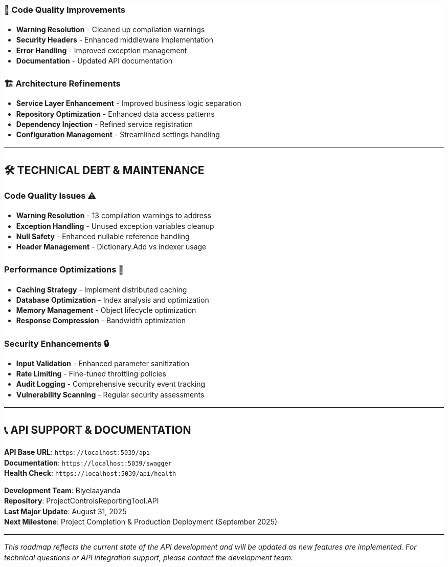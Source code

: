 ### **🔧 Code Quality Improvements**
- **Warning Resolution** - Cleaned up compilation warnings
- **Security Headers** - Enhanced middleware implementation
- **Error Handling** - Improved exception management
- **Documentation** - Updated API documentation

### **🏗️ Architecture Refinements**
- **Service Layer Enhancement** - Improved business logic separation
- **Repository Optimization** - Enhanced data access patterns
- **Dependency Injection** - Refined service registration
- **Configuration Management** - Streamlined settings handling

---

## 🛠️ **TECHNICAL DEBT & MAINTENANCE**

### **Code Quality Issues** ⚠️
- **Warning Resolution** - 13 compilation warnings to address
- **Exception Handling** - Unused exception variables cleanup
- **Null Safety** - Enhanced nullable reference handling
- **Header Management** - Dictionary.Add vs indexer usage

### **Performance Optimizations** 🚀
- **Caching Strategy** - Implement distributed caching
- **Database Optimization** - Index analysis and optimization
- **Memory Management** - Object lifecycle optimization
- **Response Compression** - Bandwidth optimization

### **Security Enhancements** 🔒
- **Input Validation** - Enhanced parameter sanitization
- **Rate Limiting** - Fine-tuned throttling policies
- **Audit Logging** - Comprehensive security event tracking
- **Vulnerability Scanning** - Regular security assessments

---

## 📞 **API SUPPORT & DOCUMENTATION**

**API Base URL**: `https://localhost:5039/api`  
**Documentation**: `https://localhost:5039/swagger`  
**Health Check**: `https://localhost:5039/api/health`  

**Development Team**: Biyelaayanda  
**Repository**: ProjectControlsReportingTool.API  
**Last Major Update**: August 31, 2025  
**Next Milestone**: Project Completion & Production Deployment (September 2025)

---

*This roadmap reflects the current state of the API development and will be updated as new features are implemented. For technical questions or API integration support, please contact the development team.*
